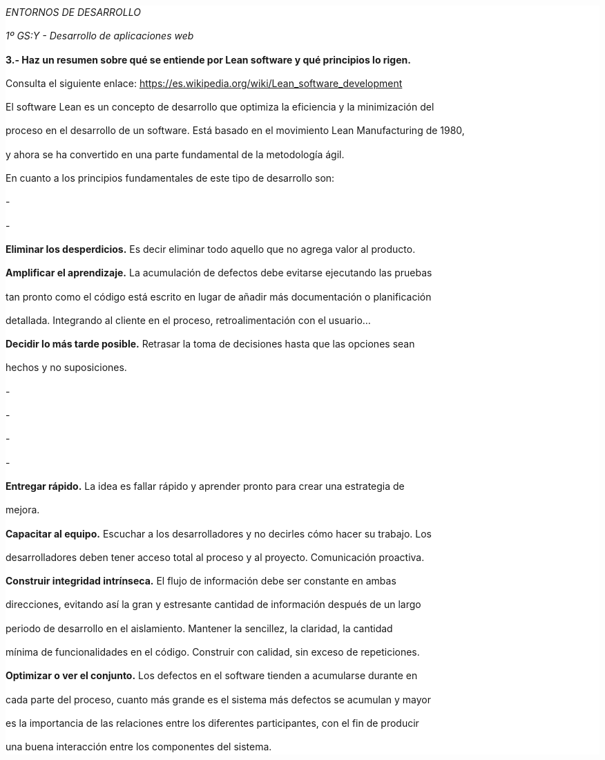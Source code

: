 
<a name="br3"></a> 

*ENTORNOS DE DESARROLLO*

*1º GS:Y - Desarrollo de aplicaciones web*

**3.- Haz un resumen sobre qué se entiende por Lean software y qué principios lo rigen.**

Consulta el siguiente enlace: <https://es.wikipedia.org/wiki/Lean_software_development>

El software Lean es un concepto de desarrollo que optimiza la eficiencia y la minimización del

proceso en el desarrollo de un software. Está basado en el movimiento Lean Manufacturing de 1980,

y ahora se ha convertido en una parte fundamental de la metodología ágil.

En cuanto a los principios fundamentales de este tipo de desarrollo son:

\-

\-

**Eliminar los desperdicios.** Es decir eliminar todo aquello que no agrega valor al producto.

**Amplificar el aprendizaje.** La acumulación de defectos debe evitarse ejecutando las pruebas

tan pronto como el código está escrito en lugar de añadir más documentación o planificación

detallada. Integrando al cliente en el proceso, retroalimentación con el usuario…

**Decidir lo más tarde posible.** Retrasar la toma de decisiones hasta que las opciones sean

hechos y no suposiciones.

\-

\-

\-

\-

**Entregar rápido.** La idea es fallar rápido y aprender pronto para crear una estrategia de

mejora.

**Capacitar al equipo.** Escuchar a los desarrolladores y no decirles cómo hacer su trabajo. Los

desarrolladores deben tener acceso total al proceso y al proyecto. Comunicación proactiva.

**Construir integridad intrínseca.** El flujo de información debe ser constante en ambas

direcciones, evitando así la gran y estresante cantidad de información después de un largo

periodo de desarrollo en el aislamiento. Mantener la sencillez, la claridad, la cantidad

mínima de funcionalidades en el código. Construir con calidad, sin exceso de repeticiones.

**Optimizar o ver el conjunto.** Los defectos en el software tienden a acumularse durante en

cada parte del proceso, cuanto más grande es el sistema más defectos se acumulan y mayor

es la importancia de las relaciones entre los diferentes participantes, con el fin de producir

una buena interacción entre los componentes del sistema.
